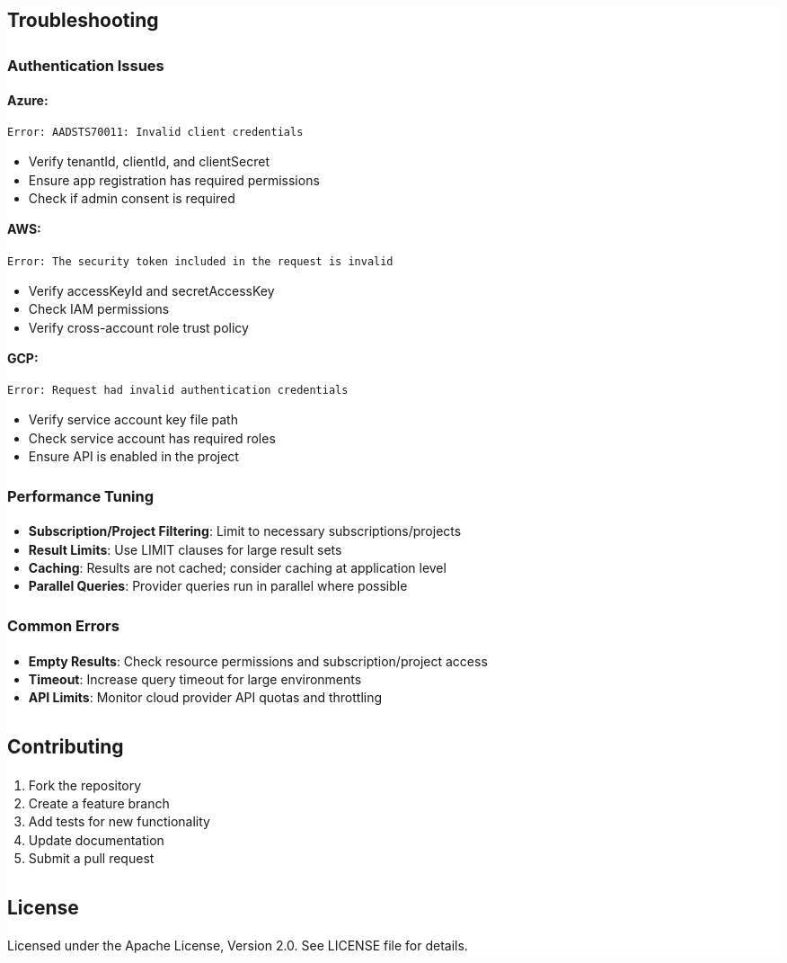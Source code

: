 ## Troubleshooting

### Authentication Issues

**Azure:**
```
Error: AADSTS70011: Invalid client credentials
```
- Verify tenantId, clientId, and clientSecret
- Ensure app registration has required permissions
- Check if admin consent is required

**AWS:**
```
Error: The security token included in the request is invalid
```
- Verify accessKeyId and secretAccessKey
- Check IAM permissions
- Verify cross-account role trust policy

**GCP:**
```
Error: Request had invalid authentication credentials
```
- Verify service account key file path
- Check service account has required roles
- Ensure API is enabled in the project

### Performance Tuning

- **Subscription/Project Filtering**: Limit to necessary subscriptions/projects
- **Result Limits**: Use LIMIT clauses for large result sets
- **Caching**: Results are not cached; consider caching at application level
- **Parallel Queries**: Provider queries run in parallel where possible

### Common Errors

- **Empty Results**: Check resource permissions and subscription/project access
- **Timeout**: Increase query timeout for large environments
- **API Limits**: Monitor cloud provider API quotas and throttling

## Contributing

1. Fork the repository
2. Create a feature branch
3. Add tests for new functionality
4. Update documentation
5. Submit a pull request

## License

Licensed under the Apache License, Version 2.0. See LICENSE file for details.